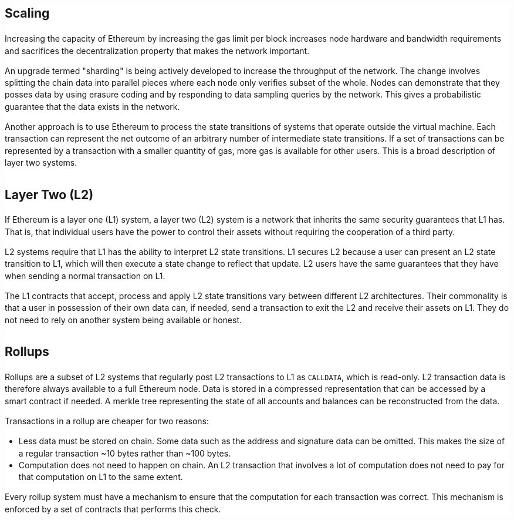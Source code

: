 Scaling
-------

Increasing the capacity of Ethereum by increasing the gas limit per block increases
node hardware and bandwidth requirements and sacrifices the decentralization property
that makes the network important.

An upgrade termed "sharding" is being actively developed to increase the throughput of the
network. The change involves splitting the chain data into parallel pieces where each node
only verifies subset of the whole. Nodes can demonstrate that they posses data by using
erasure coding and by responding to data sampling queries by the network. This gives a
probabilistic guarantee that the data exists in the network.

Another approach is to use Ethereum to process the state transitions of systems that operate
outside the virtual machine. Each transaction can represent the net outcome of an arbitrary
number of intermediate state transitions. If a set of transactions can be represented by
a transaction with a smaller quantity of gas, more gas is available for other users. This
is a broad description of layer two systems.

Layer Two (L2)
--------------

If Ethereum is a layer one (L1) system, a layer two (L2) system is a network that inherits the
same security guarantees that L1 has. That is, that individual users have the power to control
their assets without requiring the cooperation of a third party.

L2 systems require that L1 has the ability to interpret L2 state transitions. L1 secures L2
because a user can present an L2 state transition to L1, which will then execute a state change
to reflect that update. L2 users have the same guarantees that they have when sending a
normal transaction on L1.

The L1 contracts that accept, process and apply L2 state transitions vary between different
L2 architectures. Their commonality is that a user in possession of their own data can,
if needed, send a transaction to exit the L2 and receive their assets on L1. They do not need
to rely on another system being available or honest.

Rollups
-------

Rollups are a subset of L2 systems that regularly post L2 transactions to L1 as ``CALLDATA``,
which is read-only. L2 transaction data is therefore always available to a full Ethereum node.
Data is stored in a compressed representation that can be accessed by a smart contract if needed.
A merkle tree representing the state of all accounts and balances can be reconstructed from
the data.

Transactions in a rollup are cheaper for two reasons:

-   Less data must be stored on chain. Some data such as the address and
    signature data can be omitted. This makes the size of a regular transaction ~10 bytes
    rather than ~100 bytes.
-   Computation does not need to happen on chain. An L2 transaction that involves a lot of
    computation does not need to pay for that computation on L1 to the same extent.

Every rollup system must have a mechanism to ensure that the computation for each transaction
was correct. This mechanism is enforced by a set of contracts that performs this check.
